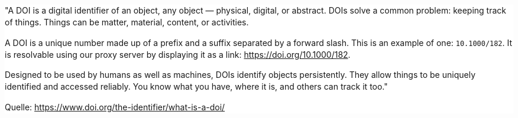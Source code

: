 <iframe src="https://www.doi.org/" allow="fullscreen" allowfullscreen="" style="height:100%;width:100%; aspect-ratio: 16 / 9; "></iframe>

"A DOI is a digital identifier of an object, any object — physical, digital, or abstract. DOIs solve a common problem: keeping track of things. Things can be matter, material, content, or activities.

A DOI is a unique number made up of a prefix and a suffix separated by a forward slash. This is an example of one: `10.1000/182`. It is resolvable using our proxy server by displaying it as a link: https://doi.org/10.1000/182.

Designed to be used by humans as well as machines, DOIs identify objects persistently. They allow things to be uniquely identified and accessed reliably. You know what you have, where it is, and others can track it too."

Quelle: https://www.doi.org/the-identifier/what-is-a-doi/